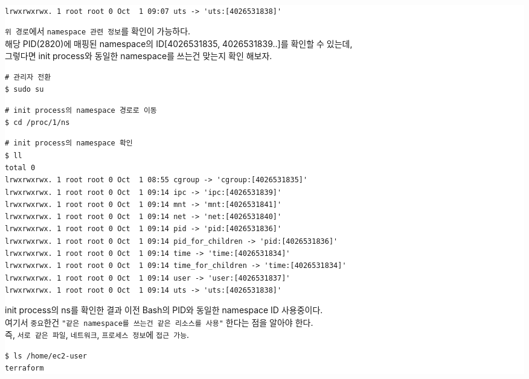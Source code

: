 ```shell
lrwxrwxrwx. 1 root root 0 Oct  1 09:07 uts -> 'uts:[4026531838]'
```

`위 경로`에서 `namespace 관련 정보`를 확인이 가능하다.  
해당 PID(2820)에 매핑된 namespace의 ID[4026531835, 4026531839..]를 확인할 수 있는데,  
그렇다면 init process와 동일한 namespace를 쓰는건 맞는지 확인 해보자.

```shell
# 관리자 전환
$ sudo su
```

```shell
# init process의 namespace 경로로 이동
$ cd /proc/1/ns
```

```shell
# init process의 namespace 확인
$ ll
total 0
lrwxrwxrwx. 1 root root 0 Oct  1 08:55 cgroup -> 'cgroup:[4026531835]'
lrwxrwxrwx. 1 root root 0 Oct  1 09:14 ipc -> 'ipc:[4026531839]'
lrwxrwxrwx. 1 root root 0 Oct  1 09:14 mnt -> 'mnt:[4026531841]'
lrwxrwxrwx. 1 root root 0 Oct  1 09:14 net -> 'net:[4026531840]'
lrwxrwxrwx. 1 root root 0 Oct  1 09:14 pid -> 'pid:[4026531836]'
lrwxrwxrwx. 1 root root 0 Oct  1 09:14 pid_for_children -> 'pid:[4026531836]'
lrwxrwxrwx. 1 root root 0 Oct  1 09:14 time -> 'time:[4026531834]'
lrwxrwxrwx. 1 root root 0 Oct  1 09:14 time_for_children -> 'time:[4026531834]'
lrwxrwxrwx. 1 root root 0 Oct  1 09:14 user -> 'user:[4026531837]'
lrwxrwxrwx. 1 root root 0 Oct  1 09:14 uts -> 'uts:[4026531838]'
```

init process의 ns를 확인한 결과 이전 Bash의 PID와 동일한 namespace ID 사용중이다.  
여기서 `중요`한건 `"같은 namespace를 쓰는건 같은 리소스를 사용"` 한다는 점을 알아야 한다.  
즉, `서로 같은 파일`, `네트워크`, `프로세스 정보`에 `접근 가능`.

```shell
$ ls /home/ec2-user
terraform
```
